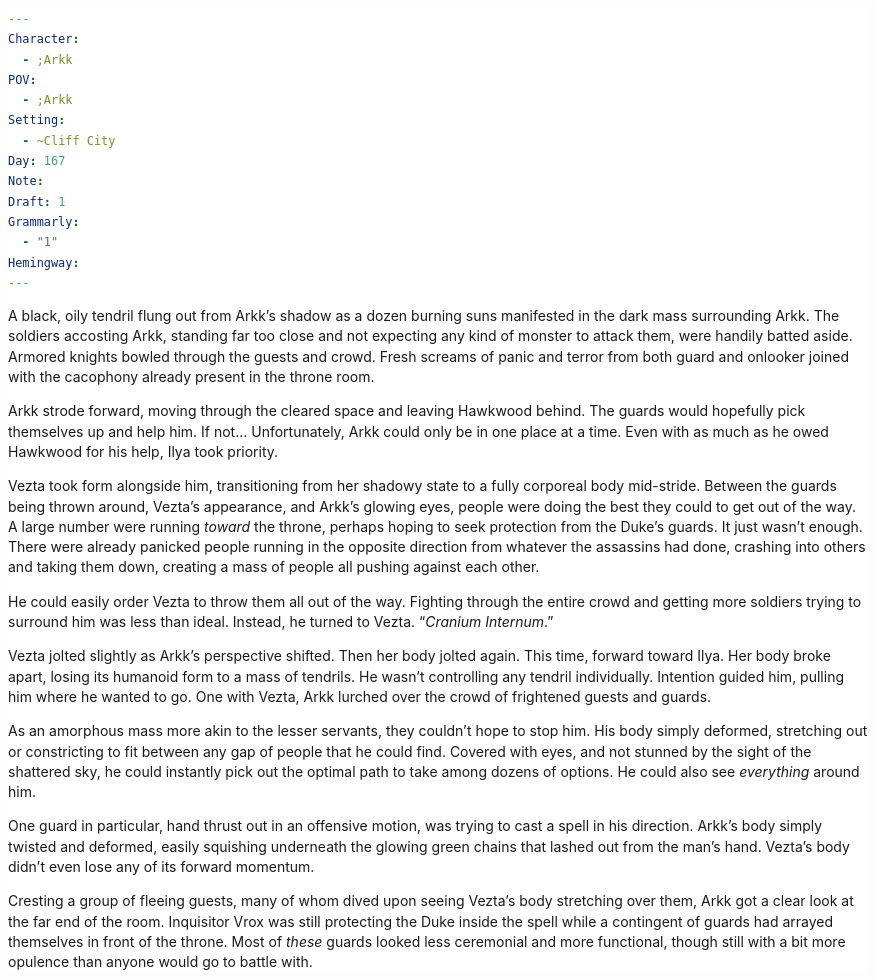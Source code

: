 ```yaml
---
Character:
  - ;Arkk
POV:
  - ;Arkk
Setting:
  - ~Cliff City
Day: 167
Note: 
Draft: 1
Grammarly:
  - "1"
Hemingway: 
---
```

A black, oily tendril flung out from Arkk’s shadow as a dozen burning suns manifested in the dark mass surrounding Arkk. The soldiers accosting Arkk, standing far too close and not expecting any kind of monster to attack them, were handily batted aside. Armored knights bowled through the guests and crowd. Fresh screams of panic and terror from both guard and onlooker joined with the cacophony already present in the throne room.

Arkk strode forward, moving through the cleared space and leaving Hawkwood behind. The guards would hopefully pick themselves up and help him. If not… Unfortunately, Arkk could only be in one place at a time. Even with as much as he owed Hawkwood for his help, Ilya took priority.

Vezta took form alongside him, transitioning from her shadowy state to a fully corporeal body mid-stride. Between the guards being thrown around, Vezta’s appearance, and Arkk’s glowing eyes, people were doing the best they could to get out of the way. A large number were running *toward* the throne, perhaps hoping to seek protection from the Duke’s guards. It just wasn’t enough. There were already panicked people running in the opposite direction from whatever the assassins had done, crashing into others and taking them down, creating a mass of people all pushing against each other.

He could easily order Vezta to throw them all out of the way. Fighting through the entire crowd and getting more soldiers trying to surround him was less than ideal. Instead, he turned to Vezta. “*Cranium Internum*.”

Vezta jolted slightly as Arkk’s perspective shifted. Then her body jolted again. This time, forward toward Ilya. Her body broke apart, losing its humanoid form to a mass of tendrils. He wasn’t controlling any tendril individually. Intention guided him, pulling him where he wanted to go. One with Vezta, Arkk lurched over the crowd of frightened guests and guards.

As an amorphous mass more akin to the lesser servants, they couldn’t hope to stop him. His body simply deformed, stretching out or constricting to fit between any gap of people that he could find. Covered with eyes, and not stunned by the sight of the shattered sky, he could instantly pick out the optimal path to take among dozens of options. He could also see *everything* around him.

One guard in particular, hand thrust out in an offensive motion, was trying to cast a spell in his direction. Arkk’s body simply twisted and deformed, easily squishing underneath the glowing green chains that lashed out from the man’s hand. Vezta’s body didn’t even lose any of its forward momentum.

Cresting a group of fleeing guests, many of whom dived upon seeing Vezta’s body stretching over them, Arkk got a clear look at the far end of the room. Inquisitor Vrox was still protecting the Duke inside the spell while a contingent of guards had arrayed themselves in front of the throne. Most of *these* guards looked less ceremonial and more functional, though still with a bit more opulence than anyone would go to battle with.
